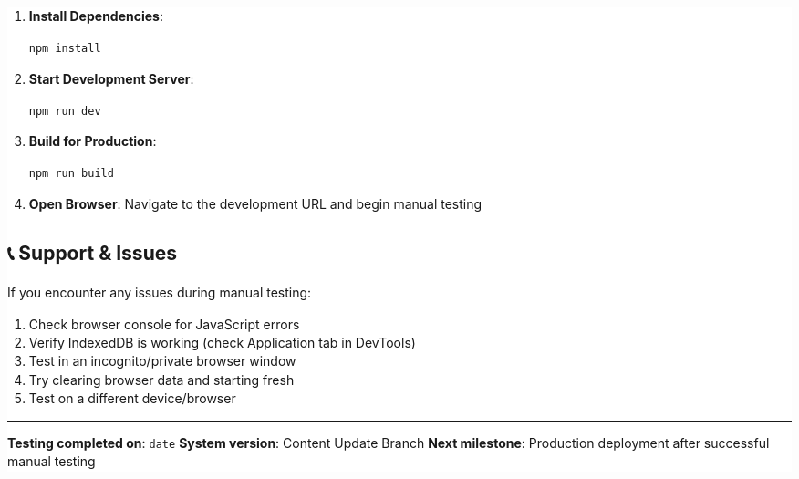 1. **Install Dependencies**:
   ```bash
   npm install
   ```

2. **Start Development Server**:
   ```bash
   npm run dev
   ```

3. **Build for Production**:
   ```bash
   npm run build
   ```

4. **Open Browser**: Navigate to the development URL and begin manual testing

## 📞 Support & Issues

If you encounter any issues during manual testing:

1. Check browser console for JavaScript errors
2. Verify IndexedDB is working (check Application tab in DevTools)
3. Test in an incognito/private browser window
4. Try clearing browser data and starting fresh
5. Test on a different device/browser

---

**Testing completed on**: `date`
**System version**: Content Update Branch
**Next milestone**: Production deployment after successful manual testing